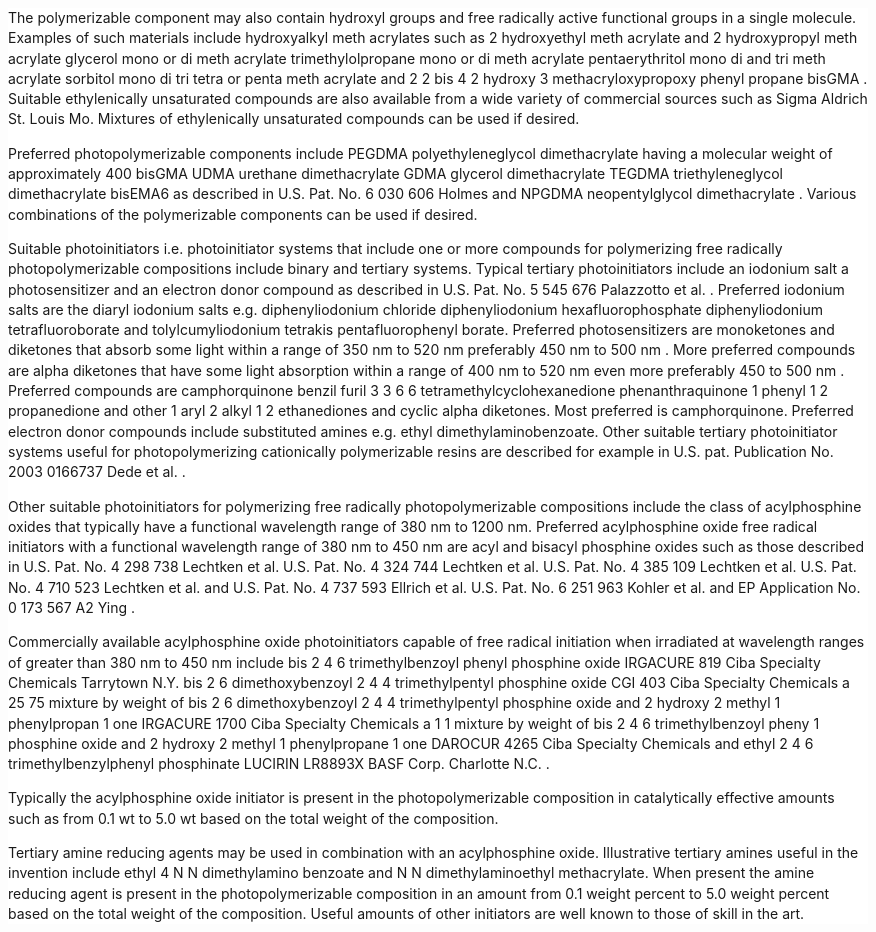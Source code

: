 The polymerizable component may also contain hydroxyl groups and free radically active functional groups in a single molecule. Examples of such materials include hydroxyalkyl meth acrylates such as 2 hydroxyethyl meth acrylate and 2 hydroxypropyl meth acrylate glycerol mono or di meth acrylate trimethylolpropane mono or di meth acrylate pentaerythritol mono di and tri meth acrylate sorbitol mono di tri tetra or penta meth acrylate and 2 2 bis 4 2 hydroxy 3 methacryloxypropoxy phenyl propane bisGMA . Suitable ethylenically unsaturated compounds are also available from a wide variety of commercial sources such as Sigma Aldrich St. Louis Mo. Mixtures of ethylenically unsaturated compounds can be used if desired.

Preferred photopolymerizable components include PEGDMA polyethyleneglycol dimethacrylate having a molecular weight of approximately 400 bisGMA UDMA urethane dimethacrylate GDMA glycerol dimethacrylate TEGDMA triethyleneglycol dimethacrylate bisEMA6 as described in U.S. Pat. No. 6 030 606 Holmes and NPGDMA neopentylglycol dimethacrylate . Various combinations of the polymerizable components can be used if desired.

Suitable photoinitiators i.e. photoinitiator systems that include one or more compounds for polymerizing free radically photopolymerizable compositions include binary and tertiary systems. Typical tertiary photoinitiators include an iodonium salt a photosensitizer and an electron donor compound as described in U.S. Pat. No. 5 545 676 Palazzotto et al. . Preferred iodonium salts are the diaryl iodonium salts e.g. diphenyliodonium chloride diphenyliodonium hexafluorophosphate diphenyliodonium tetrafluoroborate and tolylcumyliodonium tetrakis pentafluorophenyl borate. Preferred photosensitizers are monoketones and diketones that absorb some light within a range of 350 nm to 520 nm preferably 450 nm to 500 nm . More preferred compounds are alpha diketones that have some light absorption within a range of 400 nm to 520 nm even more preferably 450 to 500 nm . Preferred compounds are camphorquinone benzil furil 3 3 6 6 tetramethylcyclohexanedione phenanthraquinone 1 phenyl 1 2 propanedione and other 1 aryl 2 alkyl 1 2 ethanediones and cyclic alpha diketones. Most preferred is camphorquinone. Preferred electron donor compounds include substituted amines e.g. ethyl dimethylaminobenzoate. Other suitable tertiary photoinitiator systems useful for photopolymerizing cationically polymerizable resins are described for example in U.S. pat. Publication No. 2003 0166737 Dede et al. .

Other suitable photoinitiators for polymerizing free radically photopolymerizable compositions include the class of acylphosphine oxides that typically have a functional wavelength range of 380 nm to 1200 nm. Preferred acylphosphine oxide free radical initiators with a functional wavelength range of 380 nm to 450 nm are acyl and bisacyl phosphine oxides such as those described in U.S. Pat. No. 4 298 738 Lechtken et al. U.S. Pat. No. 4 324 744 Lechtken et al. U.S. Pat. No. 4 385 109 Lechtken et al. U.S. Pat. No. 4 710 523 Lechtken et al. and U.S. Pat. No. 4 737 593 Ellrich et al. U.S. Pat. No. 6 251 963 Kohler et al. and EP Application No. 0 173 567 A2 Ying .

Commercially available acylphosphine oxide photoinitiators capable of free radical initiation when irradiated at wavelength ranges of greater than 380 nm to 450 nm include bis 2 4 6 trimethylbenzoyl phenyl phosphine oxide IRGACURE 819 Ciba Specialty Chemicals Tarrytown N.Y. bis 2 6 dimethoxybenzoyl 2 4 4 trimethylpentyl phosphine oxide CGI 403 Ciba Specialty Chemicals a 25 75 mixture by weight of bis 2 6 dimethoxybenzoyl 2 4 4 trimethylpentyl phosphine oxide and 2 hydroxy 2 methyl 1 phenylpropan 1 one IRGACURE 1700 Ciba Specialty Chemicals a 1 1 mixture by weight of bis 2 4 6 trimethylbenzoyl pheny 1 phosphine oxide and 2 hydroxy 2 methyl 1 phenylpropane 1 one DAROCUR 4265 Ciba Specialty Chemicals and ethyl 2 4 6 trimethylbenzylphenyl phosphinate LUCIRIN LR8893X BASF Corp. Charlotte N.C. .

Typically the acylphosphine oxide initiator is present in the photopolymerizable composition in catalytically effective amounts such as from 0.1 wt to 5.0 wt based on the total weight of the composition.

Tertiary amine reducing agents may be used in combination with an acylphosphine oxide. Illustrative tertiary amines useful in the invention include ethyl 4 N N dimethylamino benzoate and N N dimethylaminoethyl methacrylate. When present the amine reducing agent is present in the photopolymerizable composition in an amount from 0.1 weight percent to 5.0 weight percent based on the total weight of the composition. Useful amounts of other initiators are well known to those of skill in the art.
